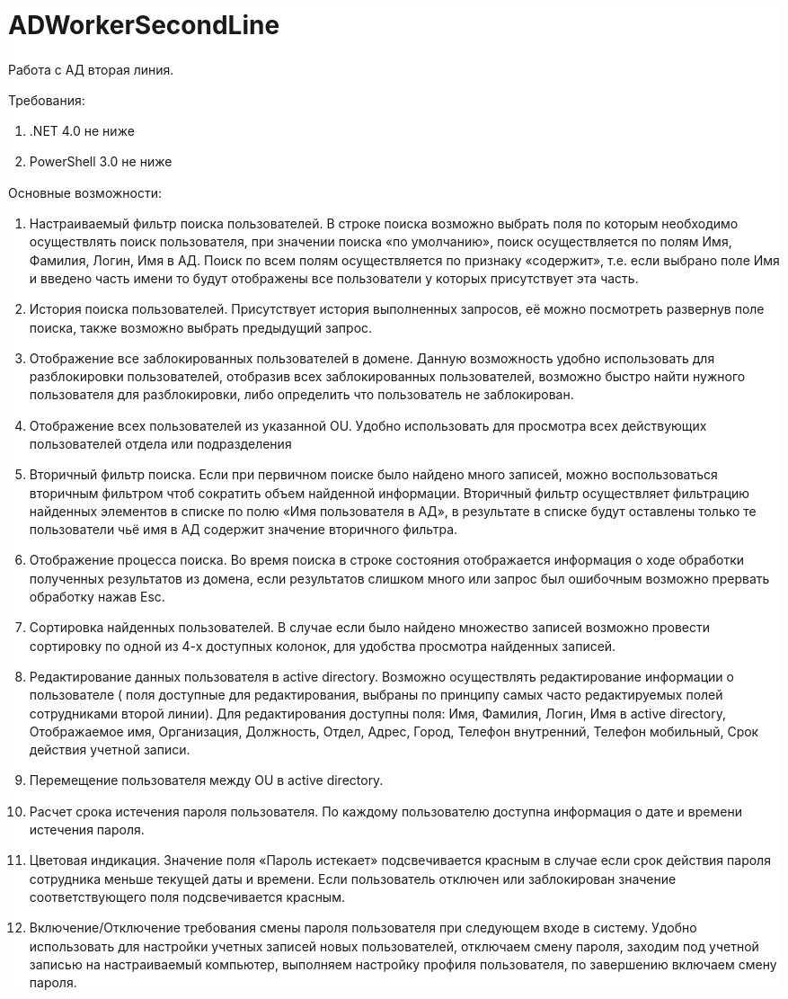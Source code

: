 # ADWorkerSecondLine
Работа с АД вторая линия.

Требования:

1. .NET 4.0 не ниже

2. PowerShell 3.0 не ниже

Основные возможности:

1.  Настраиваемый фильтр поиска пользователей. В строке поиска возможно выбрать поля по которым необходимо осуществлять поиск пользователя, при значении поиска «по умолчанию», поиск осуществляется по полям Имя, Фамилия, Логин, Имя в АД. Поиск по всем полям осуществляется по признаку «содержит», т.е. если выбрано поле Имя и введено часть имени то будут отображены все пользователи у которых присутствует эта часть.

2.  История поиска пользователей. Присутствует история выполненных запросов, её можно посмотреть развернув поле поиска, также возможно выбрать предыдущий запрос.

3.  Отображение все заблокированных пользователей в домене. Данную возможность удобно использовать для разблокировки пользователей, отобразив всех заблокированных пользователей, возможно быстро найти нужного пользователя для разблокировки, либо определить что пользователь не заблокирован.

4.  Отображение всех пользователей из указанной OU. Удобно использовать для просмотра всех действующих пользователей отдела или подразделения

5.  Вторичный фильтр поиска. Если при первичном поиске было найдено много записей, можно воспользоваться вторичным фильтром чтоб сократить объем найденной информации. Вторичный фильтр осуществляет фильтрацию найденных элементов в списке по полю «Имя пользователя в АД», в результате в списке будут оставлены только те пользователи чьё имя в АД содержит значение вторичного фильтра.

6.  Отображение процесса поиска. Во время поиска в строке состояния отображается информация о ходе обработки полученных результатов из домена, если результатов слишком много или запрос был ошибочным возможно прервать обработку нажав Esc.

7.  Сортировка найденных пользователей. В случае если было найдено множество записей возможно провести сортировку по одной из 4-х доступных колонок, для удобства просмотра найденных записей.

8.  Редактирование данных пользователя в active direсtory. Возможно осуществлять редактирование информации о пользователе ( поля доступные для редактирования, выбраны по принципу самых часто редактируемых полей сотрудниками второй линии). Для редактирования доступны поля: Имя, Фамилия, Логин, Имя в active direсtory, Отображаемое имя, Организация, Должность, Отдел, Адрес, Город, Телефон внутренний, Телефон мобильный, Срок действия учетной записи.

9.  Перемещение пользователя между OU в active direсtory.

10. Расчет срока истечения пароля пользователя. По каждому пользователю доступна информация о дате и времени истечения пароля.

11. Цветовая индикация. Значение поля «Пароль истекает» подсвечивается красным в случае если срок действия пароля сотрудника меньше текущей даты и времени. Если пользователь отключен или заблокирован значение соответствующего поля подсвечивается красным.

12. Включение/Отключение требования смены пароля пользователя при следующем входе в систему. Удобно использовать для настройки учетных записей новых пользователей, отключаем смену пароля, заходим под учетной записью на настраиваемый компьютер, выполняем настройку профиля пользователя, по завершению включаем смену пароля.
